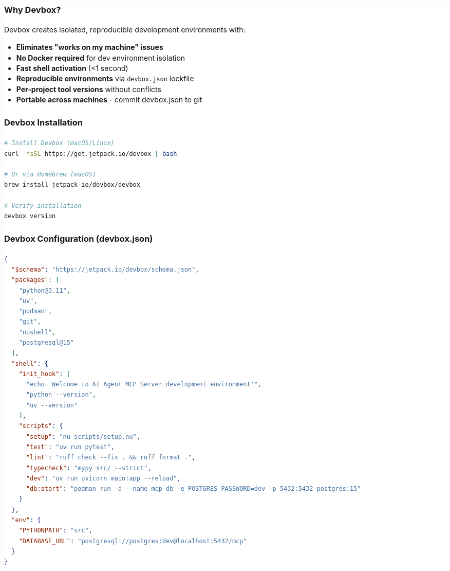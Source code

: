 ### Why Devbox?
Devbox creates isolated, reproducible development environments with:
- **Eliminates "works on my machine" issues**
- **No Docker required** for dev environment isolation
- **Fast shell activation** (<1 second)
- **Reproducible environments** via `devbox.json` lockfile
- **Per-project tool versions** without conflicts
- **Portable across machines** - commit devbox.json to git

### Devbox Installation

```bash
# Install Devbox (macOS/Linux)
curl -fsSL https://get.jetpack.io/devbox | bash

# Or via Homebrew (macOS)
brew install jetpack-io/devbox/devbox

# Verify installation
devbox version
```

### Devbox Configuration (devbox.json)

```json
{
  "$schema": "https://jetpack.io/devbox/schema.json",
  "packages": [
    "python@3.11",
    "uv",
    "podman",
    "git",
    "nushell",
    "postgresql@15"
  ],
  "shell": {
    "init_hook": [
      "echo 'Welcome to AI Agent MCP Server development environment'",
      "python --version",
      "uv --version"
    ],
    "scripts": {
      "setup": "nu scripts/setup.nu",
      "test": "uv run pytest",
      "lint": "ruff check --fix . && ruff format .",
      "typecheck": "mypy src/ --strict",
      "dev": "uv run uvicorn main:app --reload",
      "db:start": "podman run -d --name mcp-db -e POSTGRES_PASSWORD=dev -p 5432:5432 postgres:15"
    }
  },
  "env": {
    "PYTHONPATH": "src",
    "DATABASE_URL": "postgresql://postgres:dev@localhost:5432/mcp"
  }
}
```
